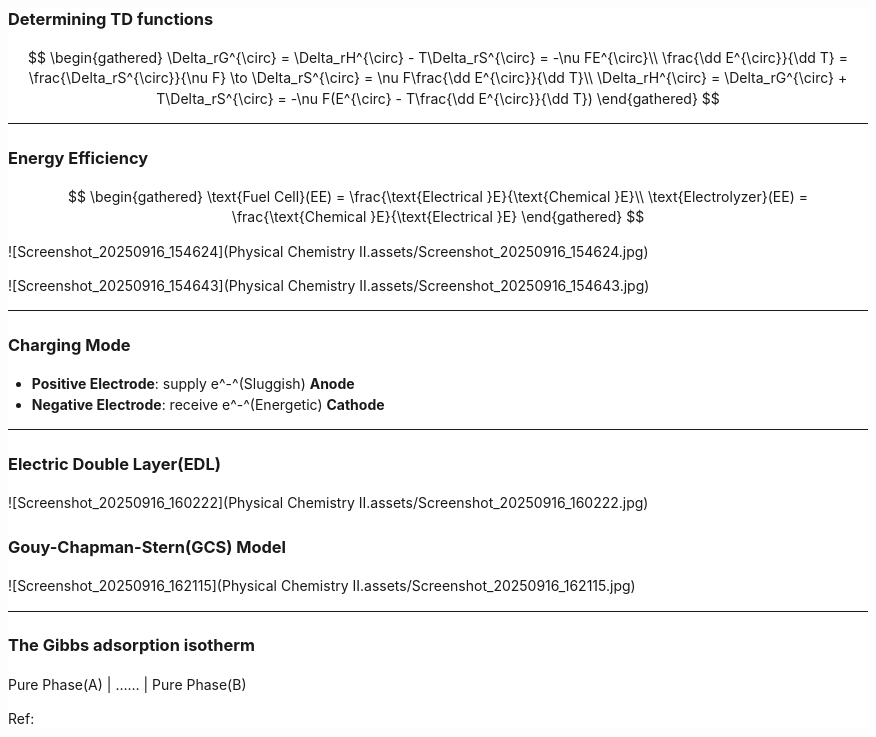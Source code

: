 ### Determining TD functions

$$
\begin{gathered}
\Delta_rG^{\circ} = \Delta_rH^{\circ} - T\Delta_rS^{\circ} = -\nu FE^{\circ}\\
\frac{\dd E^{\circ}}{\dd T} = \frac{\Delta_rS^{\circ}}{\nu F} \to \Delta_rS^{\circ} = \nu F\frac{\dd E^{\circ}}{\dd T}\\
\Delta_rH^{\circ} = \Delta_rG^{\circ} + T\Delta_rS^{\circ} = -\nu F(E^{\circ} - T\frac{\dd E^{\circ}}{\dd T})
\end{gathered}
$$

---

### Energy Efficiency

$$
\begin{gathered}
\text{Fuel Cell}(EE) = \frac{\text{Electrical }E}{\text{Chemical }E}\\
\text{Electrolyzer}(EE) = \frac{\text{Chemical }E}{\text{Electrical }E}
\end{gathered}
$$

![Screenshot_20250916_154624](Physical Chemistry II.assets/Screenshot_20250916_154624.jpg)

![Screenshot_20250916_154643](Physical Chemistry II.assets/Screenshot_20250916_154643.jpg)

---

### Charging Mode

- **Positive Electrode**: supply e^-^(Sluggish) **Anode**
- **Negative Electrode**: receive e^-^(Energetic) **Cathode**

---

### Electric Double Layer(EDL)

![Screenshot_20250916_160222](Physical Chemistry II.assets/Screenshot_20250916_160222.jpg)

### Gouy-Chapman-Stern(GCS) Model

![Screenshot_20250916_162115](Physical Chemistry II.assets/Screenshot_20250916_162115.jpg)

---

### The Gibbs adsorption isotherm

Pure Phase(A)  |   ……  |  Pure Phase(B)

Ref:
